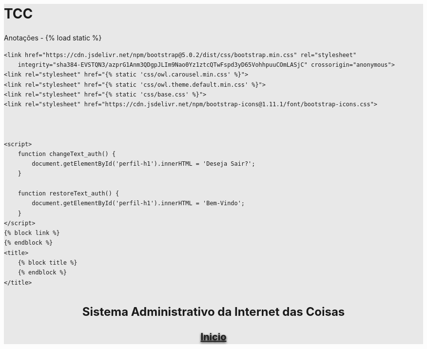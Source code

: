 # TCC
Anotações - 
{% load static %}
<!DOCTYPE html>
<html lang="en">

<head>
    <meta charset="UTF-8">
    <meta name="viewport" content="width=device-width, initial-scale=1.0">


    <link href="https://cdn.jsdelivr.net/npm/bootstrap@5.0.2/dist/css/bootstrap.min.css" rel="stylesheet"
        integrity="sha384-EVSTQN3/azprG1Anm3QDgpJLIm9Nao0Yz1ztcQTwFspd3yD65VohhpuuCOmLASjC" crossorigin="anonymous">
    <link rel="stylesheet" href="{% static 'css/owl.carousel.min.css' %}">
    <link rel="stylesheet" href="{% static 'css/owl.theme.default.min.css' %}">
    <link rel="stylesheet" href="{% static 'css/base.css' %}">
    <link rel="stylesheet" href="https://cdn.jsdelivr.net/npm/bootstrap-icons@1.11.1/font/bootstrap-icons.css">



    <script>
        function changeText_auth() {
            document.getElementById('perfil-h1').innerHTML = 'Deseja Sair?';
        }

        function restoreText_auth() {
            document.getElementById('perfil-h1').innerHTML = 'Bem-Vindo';
        }
    </script>
    {% block link %}
    {% endblock %}
    <title>
        {% block title %}
        {% endblock %}
    </title>
</head>

<body style="background-color: #E8E8E8;" class="d-flex flex-column min-vh-100">
    <header class="bg-dark text-white ">
        <div class="container">
            <div class="row align-items-center">
                <div class="col-md-4">
                    <h1 style="font-size: 24px;">Sistema Administrativo da Internet das Coisas</h1>
                </div>
                <div class="col-md-4 text-center">
                    <div>
                        <div class="h-50 d-flex justify-content-center list-unstyled">
                            <div class="d-flex align-items-center m-2"><a id="link-header" class="text-white"
                                    style="font-size: 20px; text-shadow: 0px 2px 4px #000000; font-weight: bold;"
                                    href="{% url 'index'%}">
                                    <p>Inicio</p>
                                </a></div>
